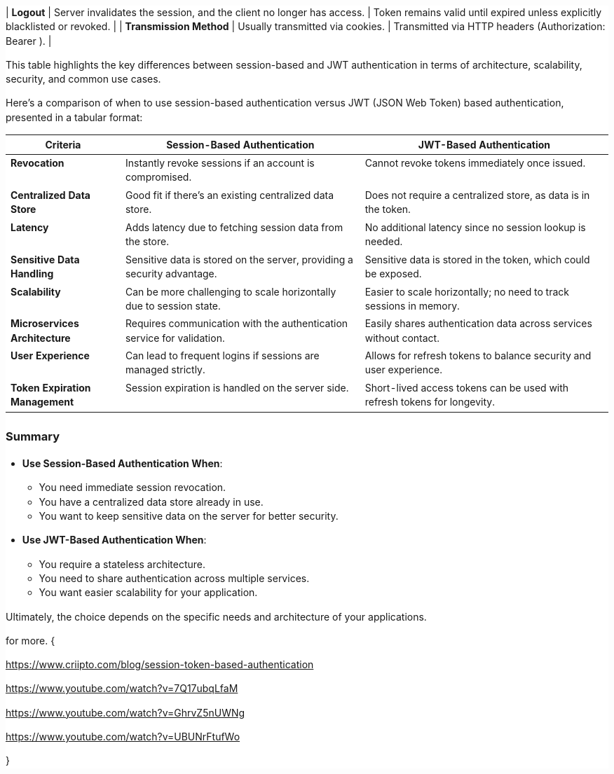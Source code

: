 | **Logout**                        | Server invalidates the session, and the client no longer has access.                                                       | Token remains valid until expired unless explicitly blacklisted or revoked.                                          |
| **Transmission Method**           | Usually transmitted via cookies.                                                                                           | Transmitted via HTTP headers (Authorization: Bearer <token>).                                                       |

This table highlights the key differences between session-based and JWT authentication in terms of architecture, scalability, security, and common use cases.





Here’s a comparison of when to use session-based authentication versus JWT (JSON Web Token) based authentication, presented in a tabular format:

| **Criteria**                           | **Session-Based Authentication**                                         | **JWT-Based Authentication**                                         |
|----------------------------------------|-------------------------------------------------------------------------|---------------------------------------------------------------------|
| **Revocation**                         | Instantly revoke sessions if an account is compromised.                 | Cannot revoke tokens immediately once issued.                      |
| **Centralized Data Store**             | Good fit if there’s an existing centralized data store.                 | Does not require a centralized store, as data is in the token.     |
| **Latency**                            | Adds latency due to fetching session data from the store.               | No additional latency since no session lookup is needed.           |
| **Sensitive Data Handling**           | Sensitive data is stored on the server, providing a security advantage. | Sensitive data is stored in the token, which could be exposed.     |
| **Scalability**                        | Can be more challenging to scale horizontally due to session state.     | Easier to scale horizontally; no need to track sessions in memory.  |
| **Microservices Architecture**         | Requires communication with the authentication service for validation.   | Easily shares authentication data across services without contact.  |
| **User Experience**                    | Can lead to frequent logins if sessions are managed strictly.           | Allows for refresh tokens to balance security and user experience.  |
| **Token Expiration Management**       | Session expiration is handled on the server side.                       | Short-lived access tokens can be used with refresh tokens for longevity. |

### Summary
- **Use Session-Based Authentication When**:
  - You need immediate session revocation.
  - You have a centralized data store already in use.
  - You want to keep sensitive data on the server for better security.

- **Use JWT-Based Authentication When**:
  - You require a stateless architecture.
  - You need to share authentication across multiple services.
  - You want easier scalability for your application.

Ultimately, the choice depends on the specific needs and architecture of your applications.





for more. {

https://www.criipto.com/blog/session-token-based-authentication

https://www.youtube.com/watch?v=7Q17ubqLfaM

https://www.youtube.com/watch?v=GhrvZ5nUWNg

https://www.youtube.com/watch?v=UBUNrFtufWo



}

